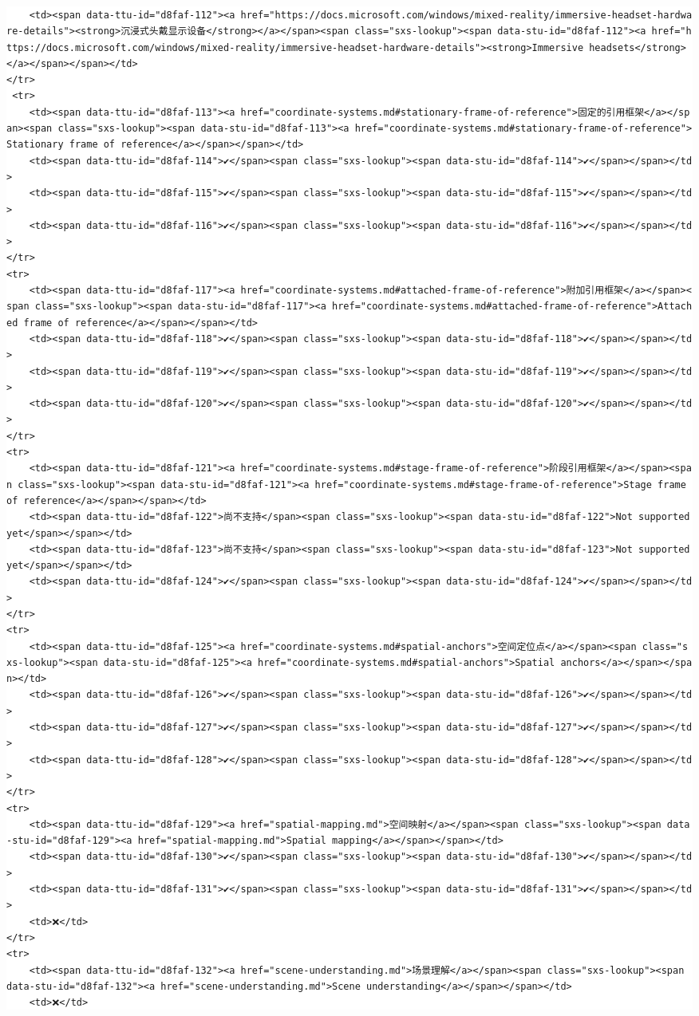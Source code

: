         <td><span data-ttu-id="d8faf-112"><a href="https://docs.microsoft.com/windows/mixed-reality/immersive-headset-hardware-details"><strong>沉浸式头戴显示设备</strong></a></span><span class="sxs-lookup"><span data-stu-id="d8faf-112"><a href="https://docs.microsoft.com/windows/mixed-reality/immersive-headset-hardware-details"><strong>Immersive headsets</strong></a></span></span></td>
    </tr>
     <tr>
        <td><span data-ttu-id="d8faf-113"><a href="coordinate-systems.md#stationary-frame-of-reference">固定的引用框架</a></span><span class="sxs-lookup"><span data-stu-id="d8faf-113"><a href="coordinate-systems.md#stationary-frame-of-reference">Stationary frame of reference</a></span></span></td>
        <td><span data-ttu-id="d8faf-114">✔️</span><span class="sxs-lookup"><span data-stu-id="d8faf-114">✔️</span></span></td>
        <td><span data-ttu-id="d8faf-115">✔️</span><span class="sxs-lookup"><span data-stu-id="d8faf-115">✔️</span></span></td>
        <td><span data-ttu-id="d8faf-116">✔️</span><span class="sxs-lookup"><span data-stu-id="d8faf-116">✔️</span></span></td>
    </tr>
    <tr>
        <td><span data-ttu-id="d8faf-117"><a href="coordinate-systems.md#attached-frame-of-reference">附加引用框架</a></span><span class="sxs-lookup"><span data-stu-id="d8faf-117"><a href="coordinate-systems.md#attached-frame-of-reference">Attached frame of reference</a></span></span></td>
        <td><span data-ttu-id="d8faf-118">✔️</span><span class="sxs-lookup"><span data-stu-id="d8faf-118">✔️</span></span></td>
        <td><span data-ttu-id="d8faf-119">✔️</span><span class="sxs-lookup"><span data-stu-id="d8faf-119">✔️</span></span></td>
        <td><span data-ttu-id="d8faf-120">✔️</span><span class="sxs-lookup"><span data-stu-id="d8faf-120">✔️</span></span></td>
    </tr>
    <tr>
        <td><span data-ttu-id="d8faf-121"><a href="coordinate-systems.md#stage-frame-of-reference">阶段引用框架</a></span><span class="sxs-lookup"><span data-stu-id="d8faf-121"><a href="coordinate-systems.md#stage-frame-of-reference">Stage frame of reference</a></span></span></td>
        <td><span data-ttu-id="d8faf-122">尚不支持</span><span class="sxs-lookup"><span data-stu-id="d8faf-122">Not supported yet</span></span></td>
        <td><span data-ttu-id="d8faf-123">尚不支持</span><span class="sxs-lookup"><span data-stu-id="d8faf-123">Not supported yet</span></span></td>
        <td><span data-ttu-id="d8faf-124">✔️</span><span class="sxs-lookup"><span data-stu-id="d8faf-124">✔️</span></span></td>
    </tr>
    <tr>
        <td><span data-ttu-id="d8faf-125"><a href="coordinate-systems.md#spatial-anchors">空间定位点</a></span><span class="sxs-lookup"><span data-stu-id="d8faf-125"><a href="coordinate-systems.md#spatial-anchors">Spatial anchors</a></span></span></td>
        <td><span data-ttu-id="d8faf-126">✔️</span><span class="sxs-lookup"><span data-stu-id="d8faf-126">✔️</span></span></td>
        <td><span data-ttu-id="d8faf-127">✔️</span><span class="sxs-lookup"><span data-stu-id="d8faf-127">✔️</span></span></td>
        <td><span data-ttu-id="d8faf-128">✔️</span><span class="sxs-lookup"><span data-stu-id="d8faf-128">✔️</span></span></td>
    </tr>
    <tr>
        <td><span data-ttu-id="d8faf-129"><a href="spatial-mapping.md">空间映射</a></span><span class="sxs-lookup"><span data-stu-id="d8faf-129"><a href="spatial-mapping.md">Spatial mapping</a></span></span></td>
        <td><span data-ttu-id="d8faf-130">✔️</span><span class="sxs-lookup"><span data-stu-id="d8faf-130">✔️</span></span></td>
        <td><span data-ttu-id="d8faf-131">✔️</span><span class="sxs-lookup"><span data-stu-id="d8faf-131">✔️</span></span></td>
        <td>❌</td>
    </tr>
    <tr>
        <td><span data-ttu-id="d8faf-132"><a href="scene-understanding.md">场景理解</a></span><span class="sxs-lookup"><span data-stu-id="d8faf-132"><a href="scene-understanding.md">Scene understanding</a></span></span></td>
        <td>❌</td>